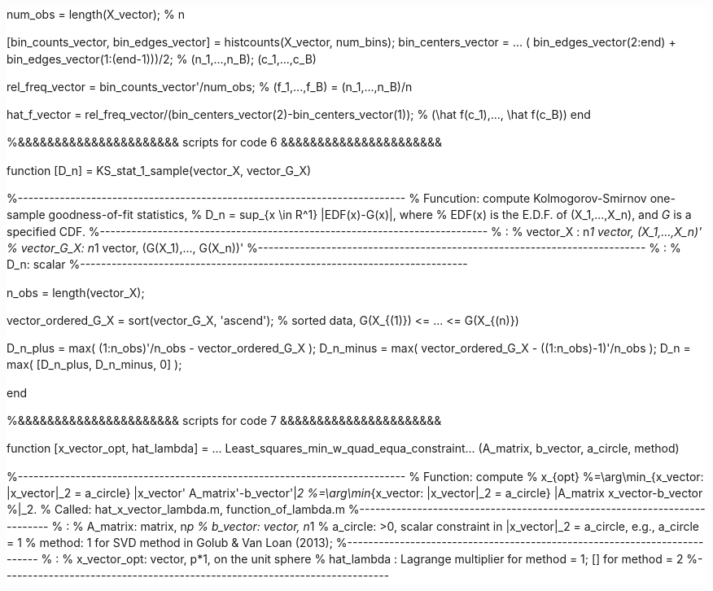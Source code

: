 num_obs = length(X_vector); % n

[bin_counts_vector, bin_edges_vector] = histcounts(X_vector, num_bins);
bin_centers_vector = ...
    ( bin_edges_vector(2:end) + bin_edges_vector(1:(end-1)))/2;
% (n_1,...,n_B); (c_1,...,c_B)

rel_freq_vector = bin_counts_vector'/num_obs;
% (f_1,...,f_B) = (n_1,...,n_B)/n

hat_f_vector = rel_freq_vector/(bin_centers_vector(2)-bin_centers_vector(1));
% (\hat f(c_1),..., \hat f(c_B))
end

%&&&&&&&&&&&&&&&&&&&&&& scripts for code 6 &&&&&&&&&&&&&&&&&&&&&&

function [D_n] = KS_stat_1_sample(vector_X, vector_G_X)

%--------------------------------------------------------------------------
% Funcution: compute Kolmogorov-Smirnov one-sample goodness-of-fit statistics,
% D_n = sup_{x \in R^1} |EDF(x)-G(x)|, where
%    EDF(x) is the E.D.F. of (X_1,...,X_n), and $G$ is a specified CDF.
%--------------------------------------------------------------------------
% <Inputs>:
% vector_X  : n*1 vector, (X_1,...,X_n)'
% vector_G_X: n*1 vector, (G(X_1),..., G(X_n))'
%--------------------------------------------------------------------------
% <Outputs>:
% D_n: scalar
%--------------------------------------------------------------------------

n_obs = length(vector_X);

vector_ordered_G_X = sort(vector_G_X, 'ascend');
% sorted data, G(X_{(1)}) <= ... <= G(X_{(n)})

D_n_plus  = max( (1:n_obs)'/n_obs - vector_ordered_G_X );
D_n_minus = max( vector_ordered_G_X - ((1:n_obs)-1)'/n_obs );
D_n = max( [D_n_plus, D_n_minus, 0] );

end


%&&&&&&&&&&&&&&&&&&&&&& scripts for code 7 &&&&&&&&&&&&&&&&&&&&&&

function [x_vector_opt, hat_lambda] = ...
    Least_squares_min_w_quad_equa_constraint...
    (A_matrix, b_vector, a_circle, method)

%--------------------------------------------------------------------------
% Function: compute
% x_{opt}
%=\arg\min_{x_vector: |x_vector|_2 = a_circle} \|x_vector' A_matrix'-b_vector'\|_2
%=\arg\min_{x_vector: |x_vector|_2 = a_circle} \|A_matrix x_vector-b_vector
%\|_2.
% Called: hat_x_vector_lambda.m, function_of_lambda.m
%--------------------------------------------------------------------------
% <Inputs>:
% A_matrix: matrix, n*p
% b_vector: vector, n*1
% a_circle: >0, scalar constraint in |x_vector|_2 = a_circle, e.g., a_circle = 1
% method:   1 for SVD method in Golub & Van Loan (2013);
%--------------------------------------------------------------------------
% <Outputs>:
% x_vector_opt: vector, p*1, on the unit sphere
% hat_lambda  : Lagrange multiplier for method = 1; [] for method = 2
%--------------------------------------------------------------------------
